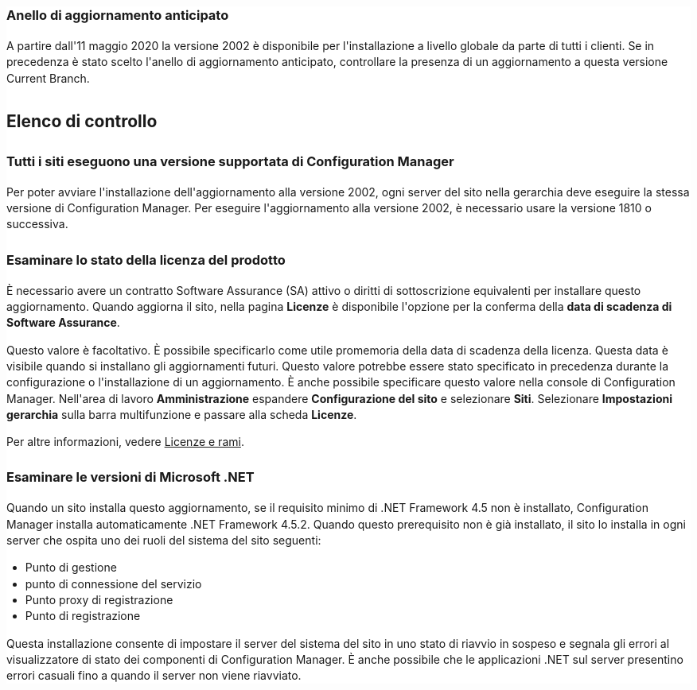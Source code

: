 
### <a name="early-update-ring"></a>Anello di aggiornamento anticipato



A partire dall'11 maggio 2020 la versione 2002 è disponibile per l'installazione a livello globale da parte di tutti i clienti. Se in precedenza è stato scelto l'anello di aggiornamento anticipato, controllare la presenza di un aggiornamento a questa versione Current Branch.





## <a name="checklist"></a>Elenco di controllo

### <a name="all-sites-run-a-supported-version-of-configuration-manager"></a>Tutti i siti eseguono una versione supportata di Configuration Manager

Per poter avviare l'installazione dell'aggiornamento alla versione 2002, ogni server del sito nella gerarchia deve eseguire la stessa versione di Configuration Manager. Per eseguire l'aggiornamento alla versione 2002, è necessario usare la versione 1810 o successiva.

### <a name="review-the-status-of-your-product-licensing"></a>Esaminare lo stato della licenza del prodotto

È necessario avere un contratto Software Assurance (SA) attivo o diritti di sottoscrizione equivalenti per installare questo aggiornamento. Quando aggiorna il sito, nella pagina **Licenze** è disponibile l'opzione per la conferma della **data di scadenza di Software Assurance**.

Questo valore è facoltativo. È possibile specificarlo come utile promemoria della data di scadenza della licenza. Questa data è visibile quando si installano gli aggiornamenti futuri. Questo valore potrebbe essere stato specificato in precedenza durante la configurazione o l'installazione di un aggiornamento. È anche possibile specificare questo valore nella console di Configuration Manager. Nell'area di lavoro **Amministrazione** espandere **Configurazione del sito** e selezionare **Siti**. Selezionare **Impostazioni gerarchia** sulla barra multifunzione e passare alla scheda **Licenze**.

Per altre informazioni, vedere [Licenze e rami](../../understand/learn-more-editions.md).

### <a name="review-microsoft-net-versions"></a>Esaminare le versioni di Microsoft .NET

Quando un sito installa questo aggiornamento, se il requisito minimo di .NET Framework 4.5 non è installato, Configuration Manager installa automaticamente .NET Framework 4.5.2. Quando questo prerequisito non è già installato, il sito lo installa in ogni server che ospita uno dei ruoli del sistema del sito seguenti:

- Punto di gestione
- punto di connessione del servizio
- Punto proxy di registrazione
- Punto di registrazione

Questa installazione consente di impostare il server del sistema del sito in uno stato di riavvio in sospeso e segnala gli errori al visualizzatore di stato dei componenti di Configuration Manager. È anche possibile che le applicazioni .NET sul server presentino errori casuali fino a quando il server non viene riavviato.
